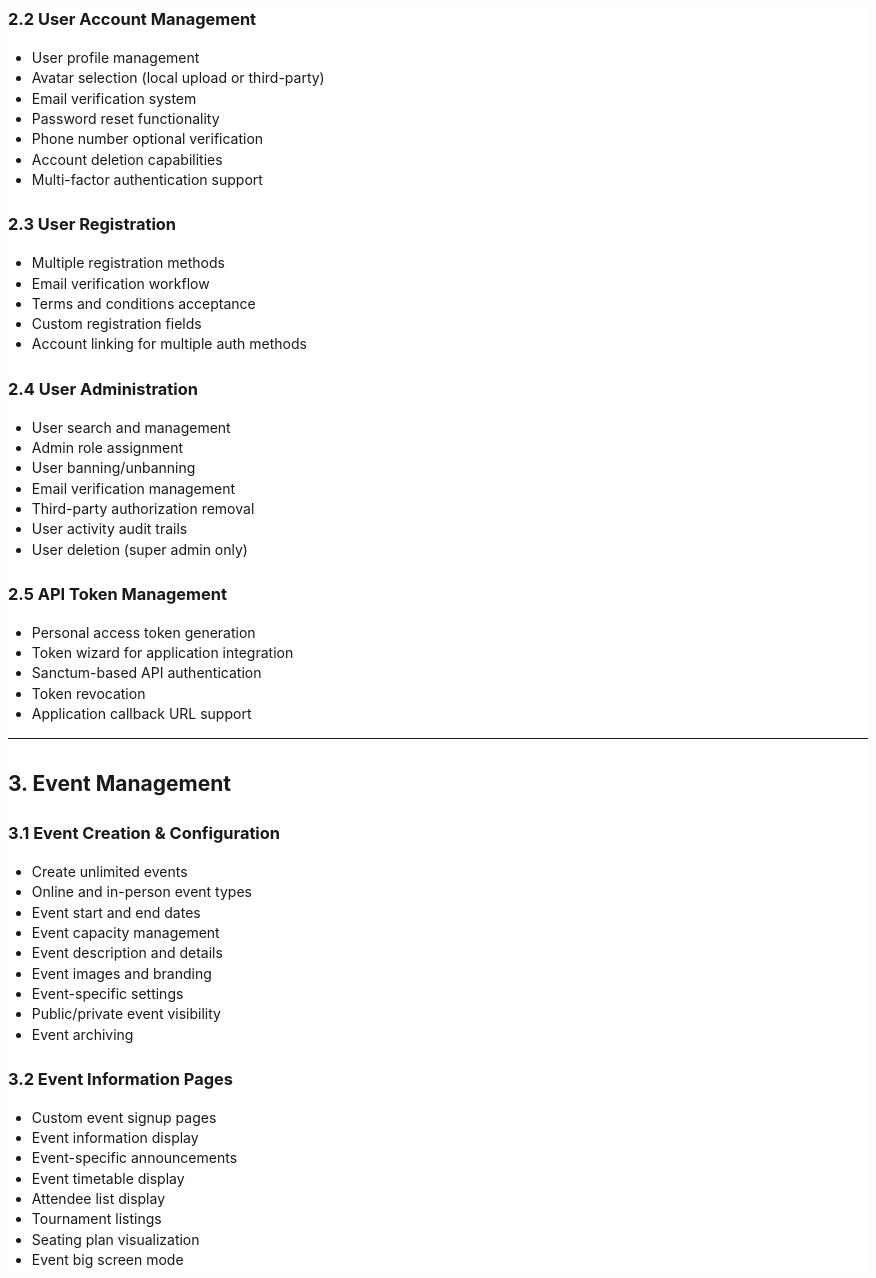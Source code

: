 ### 2.2 User Account Management
- User profile management
- Avatar selection (local upload or third-party)
- Email verification system
- Password reset functionality
- Phone number optional verification
- Account deletion capabilities
- Multi-factor authentication support

### 2.3 User Registration
- Multiple registration methods
- Email verification workflow
- Terms and conditions acceptance
- Custom registration fields
- Account linking for multiple auth methods

### 2.4 User Administration
- User search and management
- Admin role assignment
- User banning/unbanning
- Email verification management
- Third-party authorization removal
- User activity audit trails
- User deletion (super admin only)

### 2.5 API Token Management
- Personal access token generation
- Token wizard for application integration
- Sanctum-based API authentication
- Token revocation
- Application callback URL support

---

## 3. Event Management

### 3.1 Event Creation & Configuration
- Create unlimited events
- Online and in-person event types
- Event start and end dates
- Event capacity management
- Event description and details
- Event images and branding
- Event-specific settings
- Public/private event visibility
- Event archiving

### 3.2 Event Information Pages
- Custom event signup pages
- Event information display
- Event-specific announcements
- Event timetable display
- Attendee list display
- Tournament listings
- Seating plan visualization
- Event big screen mode
